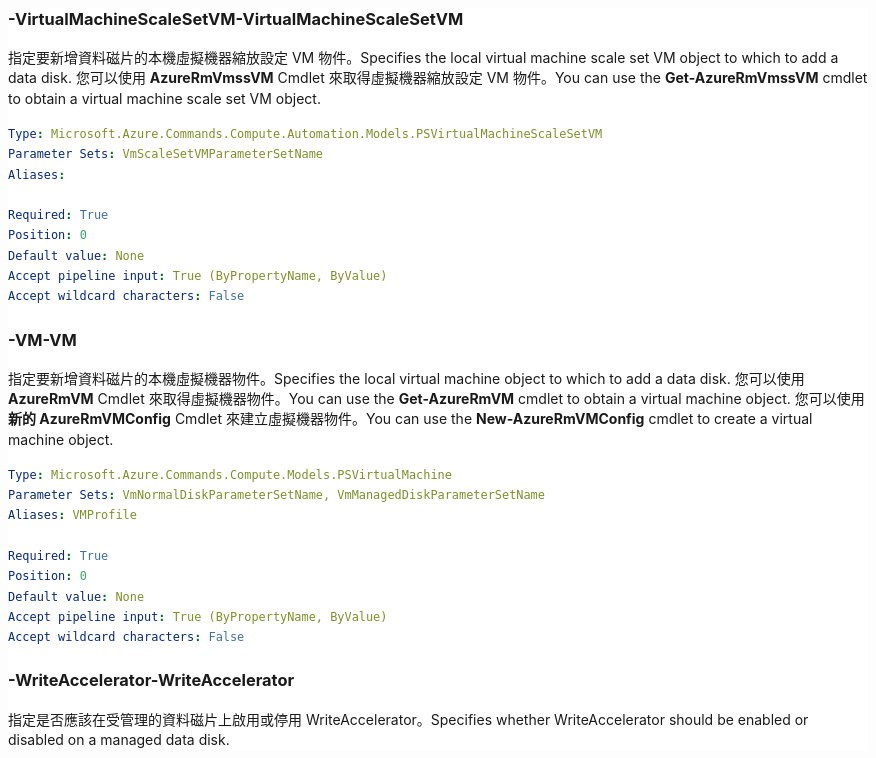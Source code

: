 ### <span data-ttu-id="6eec5-184">-VirtualMachineScaleSetVM</span><span class="sxs-lookup"><span data-stu-id="6eec5-184">-VirtualMachineScaleSetVM</span></span>
<span data-ttu-id="6eec5-185">指定要新增資料磁片的本機虛擬機器縮放設定 VM 物件。</span><span class="sxs-lookup"><span data-stu-id="6eec5-185">Specifies the local virtual machine scale set VM object to which to add a data disk.</span></span>
<span data-ttu-id="6eec5-186">您可以使用 **AzureRmVmssVM** Cmdlet 來取得虛擬機器縮放設定 VM 物件。</span><span class="sxs-lookup"><span data-stu-id="6eec5-186">You can use the **Get-AzureRmVmssVM** cmdlet to obtain a virtual machine scale set VM object.</span></span>

```yaml
Type: Microsoft.Azure.Commands.Compute.Automation.Models.PSVirtualMachineScaleSetVM
Parameter Sets: VmScaleSetVMParameterSetName
Aliases:

Required: True
Position: 0
Default value: None
Accept pipeline input: True (ByPropertyName, ByValue)
Accept wildcard characters: False
```

### <span data-ttu-id="6eec5-187">-VM</span><span class="sxs-lookup"><span data-stu-id="6eec5-187">-VM</span></span>
<span data-ttu-id="6eec5-188">指定要新增資料磁片的本機虛擬機器物件。</span><span class="sxs-lookup"><span data-stu-id="6eec5-188">Specifies the local virtual machine object to which to add a data disk.</span></span>
<span data-ttu-id="6eec5-189">您可以使用 **AzureRmVM** Cmdlet 來取得虛擬機器物件。</span><span class="sxs-lookup"><span data-stu-id="6eec5-189">You can use the **Get-AzureRmVM** cmdlet to obtain a virtual machine object.</span></span>
<span data-ttu-id="6eec5-190">您可以使用 **新的 AzureRmVMConfig** Cmdlet 來建立虛擬機器物件。</span><span class="sxs-lookup"><span data-stu-id="6eec5-190">You can use the **New-AzureRmVMConfig** cmdlet to create a virtual machine object.</span></span>

```yaml
Type: Microsoft.Azure.Commands.Compute.Models.PSVirtualMachine
Parameter Sets: VmNormalDiskParameterSetName, VmManagedDiskParameterSetName
Aliases: VMProfile

Required: True
Position: 0
Default value: None
Accept pipeline input: True (ByPropertyName, ByValue)
Accept wildcard characters: False
```

### <span data-ttu-id="6eec5-191">-WriteAccelerator</span><span class="sxs-lookup"><span data-stu-id="6eec5-191">-WriteAccelerator</span></span>
<span data-ttu-id="6eec5-192">指定是否應該在受管理的資料磁片上啟用或停用 WriteAccelerator。</span><span class="sxs-lookup"><span data-stu-id="6eec5-192">Specifies whether WriteAccelerator should be enabled or disabled on a managed data disk.</span></span>
